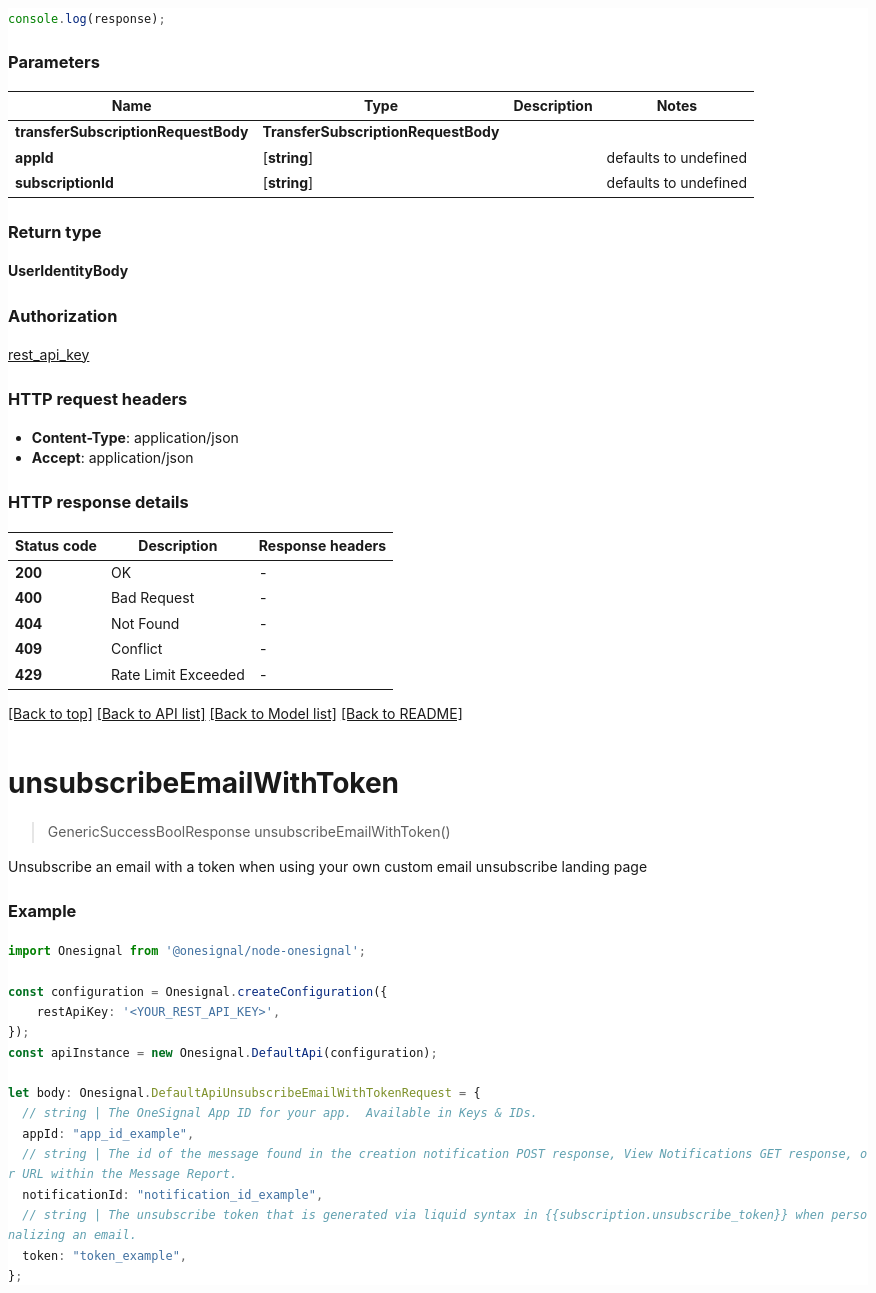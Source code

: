 ```typescript
console.log(response);
```


### Parameters

Name | Type | Description  | Notes
------------- | ------------- | ------------- | -------------
 **transferSubscriptionRequestBody** | **TransferSubscriptionRequestBody**|  |
 **appId** | [**string**] |  | defaults to undefined
 **subscriptionId** | [**string**] |  | defaults to undefined


### Return type

**UserIdentityBody**

### Authorization

[rest_api_key](README.md#rest_api_key)

### HTTP request headers

 - **Content-Type**: application/json
 - **Accept**: application/json


### HTTP response details
| Status code | Description | Response headers |
|-------------|-------------|------------------|
**200** | OK |  -  |
**400** | Bad Request |  -  |
**404** | Not Found |  -  |
**409** | Conflict |  -  |
**429** | Rate Limit Exceeded |  -  |

[[Back to top]](#) [[Back to API list]](README.md#documentation-for-api-endpoints) [[Back to Model list]](README.md#documentation-for-models) [[Back to README]](README.md)

# **unsubscribeEmailWithToken**
> GenericSuccessBoolResponse unsubscribeEmailWithToken()

Unsubscribe an email with a token when using your own custom email unsubscribe landing page

### Example


```typescript
import Onesignal from '@onesignal/node-onesignal';

const configuration = Onesignal.createConfiguration({
    restApiKey: '<YOUR_REST_API_KEY>',
});
const apiInstance = new Onesignal.DefaultApi(configuration);

let body: Onesignal.DefaultApiUnsubscribeEmailWithTokenRequest = {
  // string | The OneSignal App ID for your app.  Available in Keys & IDs.
  appId: "app_id_example",
  // string | The id of the message found in the creation notification POST response, View Notifications GET response, or URL within the Message Report.
  notificationId: "notification_id_example",
  // string | The unsubscribe token that is generated via liquid syntax in {{subscription.unsubscribe_token}} when personalizing an email.
  token: "token_example",
};

```